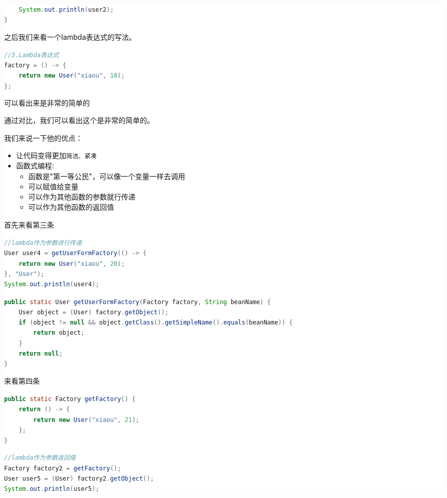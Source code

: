 ```java
    System.out.println(user2);
}
```

之后我们来看一个lambda表达式的写法。

```java
//3.Lambda表达式
factory = () -> {
    return new User("xiaou", 18);
};
```

可以看出来是非常的简单的

通过对比，我们可以看出这个是非常的简单的。

我们来说一下他的优点：

- 让代码变得更加`简洁、紧凑`
- 函数式编程:
    - 函数是"第一等公民"，可以像一个变量一样去调用
    - 可以赋值给变量
    - 可以作为其他函数的参数就行传递
    - 可以作为其他函数的返回值

首先来看第三条

```java
//lambda作为参数进行传递
User user4 = getUserFormFactory(() -> {
    return new User("xiaou", 20);
}, "User");
System.out.println(user4);
```

```java
public static User getUserFormFactory(Factory factory, String beanName) {
    User object = (User) factory.getObject();
    if (object != null && object.getClass().getSimpleName().equals(beanName)) {
        return object;
    }
    return null;
}
```

来看第四条

```java
public static Factory getFactory() {
    return () -> {
        return new User("xiaou", 21);
    };
}
```

```java
//lambda作为参数返回值
Factory factory2 = getFactory();
User user5 = (User) factory2.getObject();
System.out.println(user5);
```
